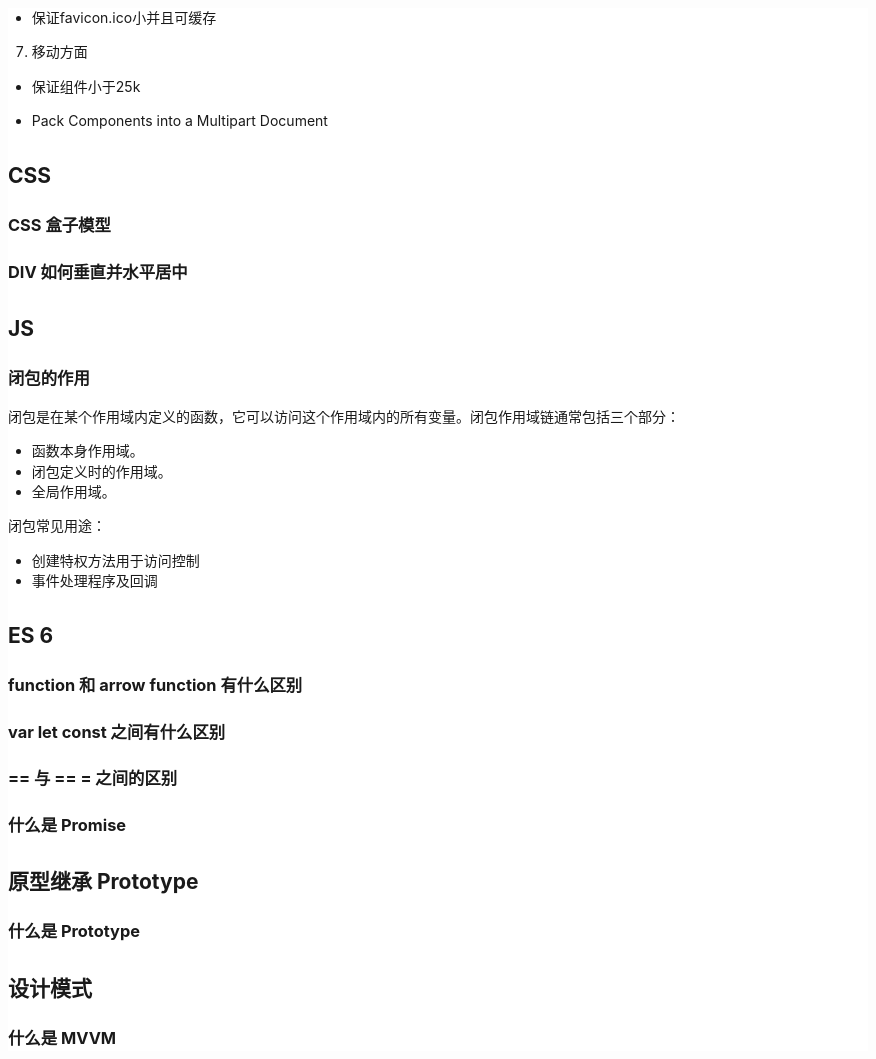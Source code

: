 - 保证favicon.ico小并且可缓存

7. 移动方面

- 保证组件小于25k

- Pack Components into a Multipart Document

## CSS

### CSS 盒子模型

### DIV 如何垂直并水平居中

## JS

### 闭包的作用

闭包是在某个作用域内定义的函数，它可以访问这个作用域内的所有变量。闭包作用域链通常包括三个部分：

- 函数本身作用域。
- 闭包定义时的作用域。
- 全局作用域。

闭包常见用途：

- 创建特权方法用于访问控制
- 事件处理程序及回调

## ES 6


### function 和 arrow function 有什么区别

### var let const 之间有什么区别

### == 与 == = 之间的区别

### 什么是 Promise


## 原型继承 Prototype


### 什么是 Prototype


## 设计模式


### 什么是 MVVM
